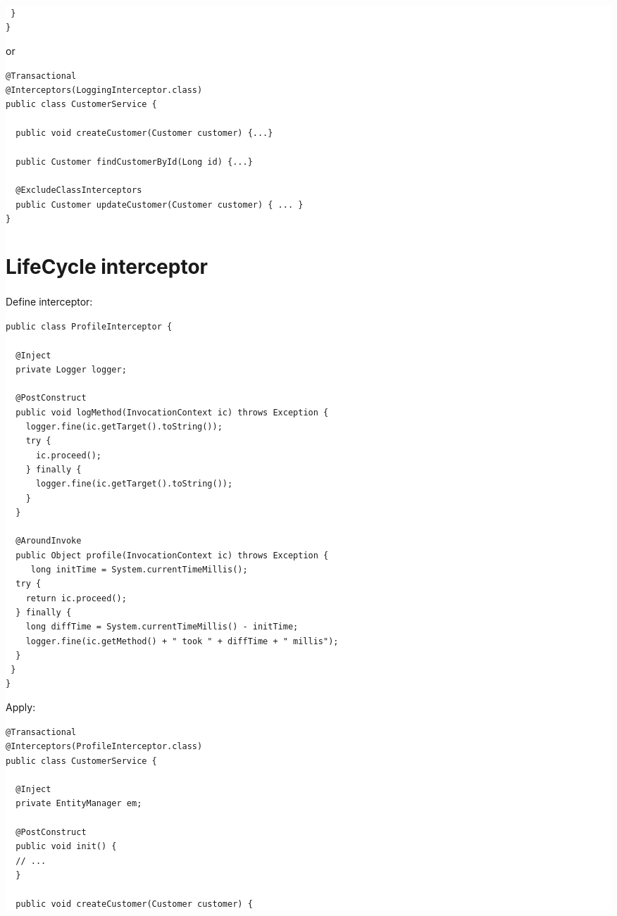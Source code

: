 ```
 }
}
```
or
```
@Transactional
@Interceptors(LoggingInterceptor.class)
public class CustomerService {
  
  public void createCustomer(Customer customer) {...}
  
  public Customer findCustomerById(Long id) {...}
 
  @ExcludeClassInterceptors
  public Customer updateCustomer(Customer customer) { ... }
} 
```

LifeCycle interceptor
===
Define interceptor:
```
public class ProfileInterceptor {
 
  @Inject
  private Logger logger;
 
  @PostConstruct
  public void logMethod(InvocationContext ic) throws Exception {
    logger.fine(ic.getTarget().toString());
    try {
      ic.proceed();
    } finally {
      logger.fine(ic.getTarget().toString());
    }
  }
 
  @AroundInvoke
  public Object profile(InvocationContext ic) throws Exception {
     long initTime = System.currentTimeMillis();
  try {
    return ic.proceed();
  } finally {
    long diffTime = System.currentTimeMillis() - initTime;
    logger.fine(ic.getMethod() + " took " + diffTime + " millis");
  }
 }
}
```

Apply:
```
@Transactional
@Interceptors(ProfileInterceptor.class)
public class CustomerService {
 
  @Inject
  private EntityManager em;
 
  @PostConstruct
  public void init() {
  // ...
  }
 
  public void createCustomer(Customer customer) {
```